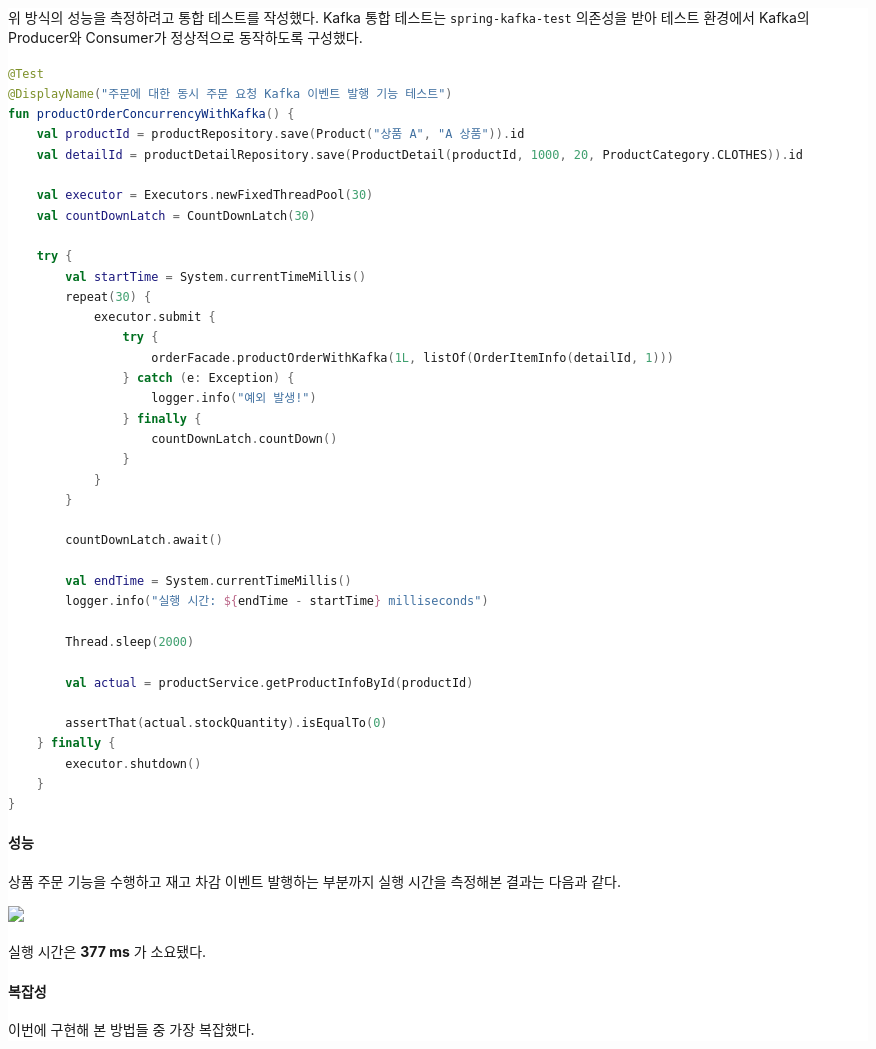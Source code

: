위 방식의 성능을 측정하려고 통합 테스트를 작성했다. Kafka 통합 테스트는 `spring-kafka-test` 의존성을 받아 테스트 환경에서 Kafka의 Producer와 Consumer가 정상적으로 동작하도록 구성했다.

```kotlin
@Test
@DisplayName("주문에 대한 동시 주문 요청 Kafka 이벤트 발행 기능 테스트")
fun productOrderConcurrencyWithKafka() {
    val productId = productRepository.save(Product("상품 A", "A 상품")).id
    val detailId = productDetailRepository.save(ProductDetail(productId, 1000, 20, ProductCategory.CLOTHES)).id

    val executor = Executors.newFixedThreadPool(30)
    val countDownLatch = CountDownLatch(30)

    try {
        val startTime = System.currentTimeMillis()
        repeat(30) {
            executor.submit {
                try {
                    orderFacade.productOrderWithKafka(1L, listOf(OrderItemInfo(detailId, 1)))
                } catch (e: Exception) {
                    logger.info("예외 발생!")
                } finally {
                    countDownLatch.countDown()
                }
            }
        }

        countDownLatch.await()

        val endTime = System.currentTimeMillis()
        logger.info("실행 시간: ${endTime - startTime} milliseconds")

        Thread.sleep(2000)

        val actual = productService.getProductInfoById(productId)

        assertThat(actual.stockQuantity).isEqualTo(0)
    } finally {
        executor.shutdown()
    }
}
```

#### 성능
상품 주문 기능을 수행하고 재고 차감 이벤트 발행하는 부분까지 실행 시간을 측정해본 결과는 다음과 같다.

![](https://github.com/user-attachments/assets/97785588-4b50-4455-a738-012abf144423)

실행 시간은 **377 ms** 가 소요됐다.

#### 복잡성
이번에 구현해 본 방법들 중 가장 복잡했다.
